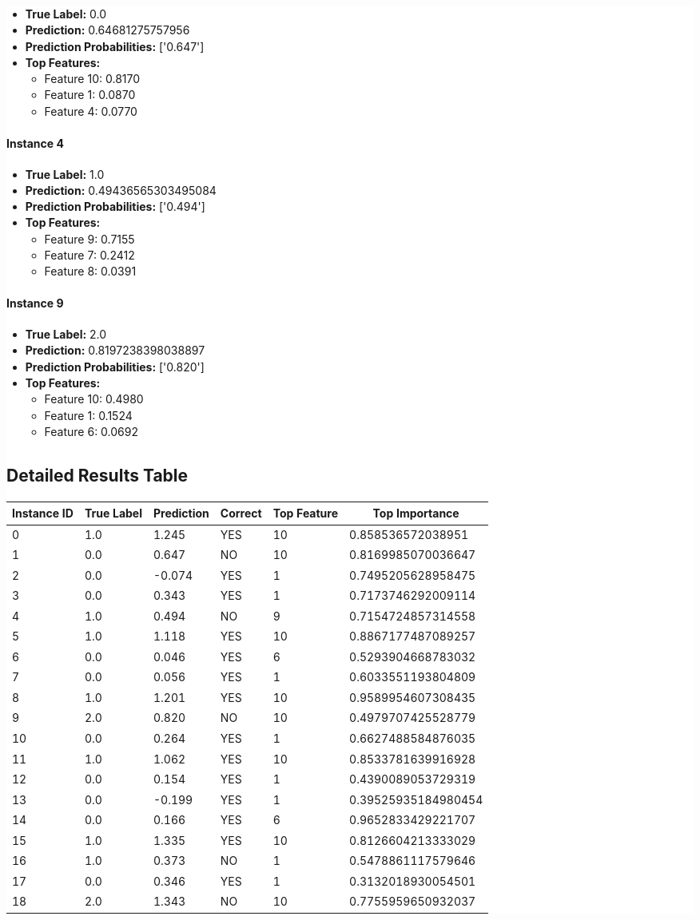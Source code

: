 - **True Label:** 0.0
- **Prediction:** 0.64681275757956
- **Prediction Probabilities:** ['0.647']
- **Top Features:**
  - Feature 10: 0.8170
  - Feature 1: 0.0870
  - Feature 4: 0.0770

#### Instance 4

- **True Label:** 1.0
- **Prediction:** 0.49436565303495084
- **Prediction Probabilities:** ['0.494']
- **Top Features:**
  - Feature 9: 0.7155
  - Feature 7: 0.2412
  - Feature 8: 0.0391

#### Instance 9

- **True Label:** 2.0
- **Prediction:** 0.8197238398038897
- **Prediction Probabilities:** ['0.820']
- **Top Features:**
  - Feature 10: 0.4980
  - Feature 1: 0.1524
  - Feature 6: 0.0692

## Detailed Results Table

| Instance ID | True Label | Prediction | Correct | Top Feature | Top Importance |
|-------------|------------|------------|---------|-------------|----------------|
| 0 | 1.0 | 1.245 | YES | 10 | 0.858536572038951 |
| 1 | 0.0 | 0.647 | NO | 10 | 0.8169985070036647 |
| 2 | 0.0 | -0.074 | YES | 1 | 0.7495205628958475 |
| 3 | 0.0 | 0.343 | YES | 1 | 0.7173746292009114 |
| 4 | 1.0 | 0.494 | NO | 9 | 0.7154724857314558 |
| 5 | 1.0 | 1.118 | YES | 10 | 0.8867177487089257 |
| 6 | 0.0 | 0.046 | YES | 6 | 0.5293904668783032 |
| 7 | 0.0 | 0.056 | YES | 1 | 0.6033551193804809 |
| 8 | 1.0 | 1.201 | YES | 10 | 0.9589954607308435 |
| 9 | 2.0 | 0.820 | NO | 10 | 0.4979707425528779 |
| 10 | 0.0 | 0.264 | YES | 1 | 0.6627488584876035 |
| 11 | 1.0 | 1.062 | YES | 10 | 0.8533781639916928 |
| 12 | 0.0 | 0.154 | YES | 1 | 0.4390089053729319 |
| 13 | 0.0 | -0.199 | YES | 1 | 0.39525935184980454 |
| 14 | 0.0 | 0.166 | YES | 6 | 0.9652833429221707 |
| 15 | 1.0 | 1.335 | YES | 10 | 0.8126604213333029 |
| 16 | 1.0 | 0.373 | NO | 1 | 0.5478861117579646 |
| 17 | 0.0 | 0.346 | YES | 1 | 0.3132018930054501 |
| 18 | 2.0 | 1.343 | NO | 10 | 0.7755959650932037 |